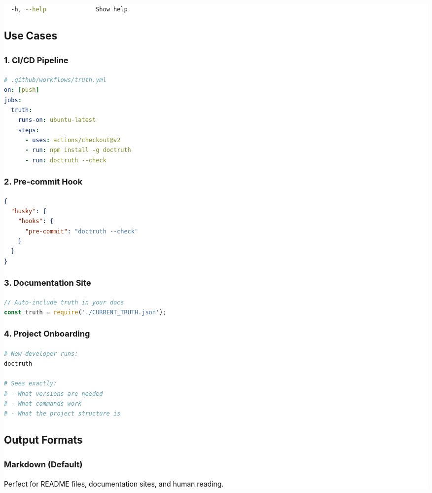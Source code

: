 ```bash
  -h, --help              Show help
```

## Use Cases

### 1. CI/CD Pipeline
```yaml
# .github/workflows/truth.yml
on: [push]
jobs:
  truth:
    runs-on: ubuntu-latest
    steps:
      - uses: actions/checkout@v2
      - run: npm install -g doctruth
      - run: doctruth --check
```

### 2. Pre-commit Hook
```json
{
  "husky": {
    "hooks": {
      "pre-commit": "doctruth --check"
    }
  }
}
```

### 3. Documentation Site
```javascript
// Auto-include truth in your docs
const truth = require('./CURRENT_TRUTH.json');
```

### 4. Project Onboarding
```bash
# New developer runs:
doctruth

# Sees exactly:
# - What versions are needed
# - What commands work
# - What the project structure is
```

## Output Formats

### Markdown (Default)
Perfect for README files, documentation sites, and human reading.
